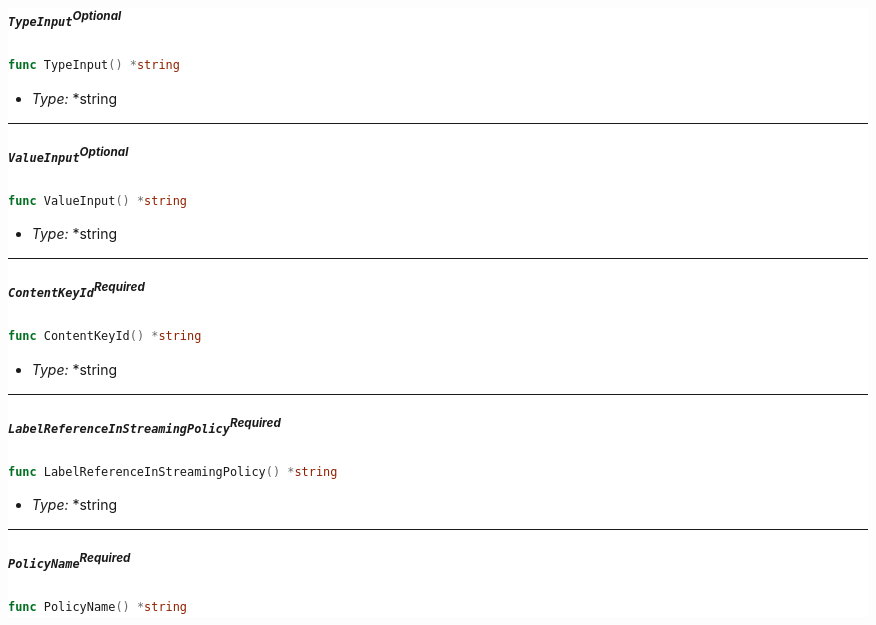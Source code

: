 ##### `TypeInput`<sup>Optional</sup> <a name="TypeInput" id="@cdktf/provider-azurerm.mediaStreamingLocator.MediaStreamingLocatorContentKeyOutputReference.property.typeInput"></a>

```go
func TypeInput() *string
```

- *Type:* *string

---

##### `ValueInput`<sup>Optional</sup> <a name="ValueInput" id="@cdktf/provider-azurerm.mediaStreamingLocator.MediaStreamingLocatorContentKeyOutputReference.property.valueInput"></a>

```go
func ValueInput() *string
```

- *Type:* *string

---

##### `ContentKeyId`<sup>Required</sup> <a name="ContentKeyId" id="@cdktf/provider-azurerm.mediaStreamingLocator.MediaStreamingLocatorContentKeyOutputReference.property.contentKeyId"></a>

```go
func ContentKeyId() *string
```

- *Type:* *string

---

##### `LabelReferenceInStreamingPolicy`<sup>Required</sup> <a name="LabelReferenceInStreamingPolicy" id="@cdktf/provider-azurerm.mediaStreamingLocator.MediaStreamingLocatorContentKeyOutputReference.property.labelReferenceInStreamingPolicy"></a>

```go
func LabelReferenceInStreamingPolicy() *string
```

- *Type:* *string

---

##### `PolicyName`<sup>Required</sup> <a name="PolicyName" id="@cdktf/provider-azurerm.mediaStreamingLocator.MediaStreamingLocatorContentKeyOutputReference.property.policyName"></a>

```go
func PolicyName() *string
```

